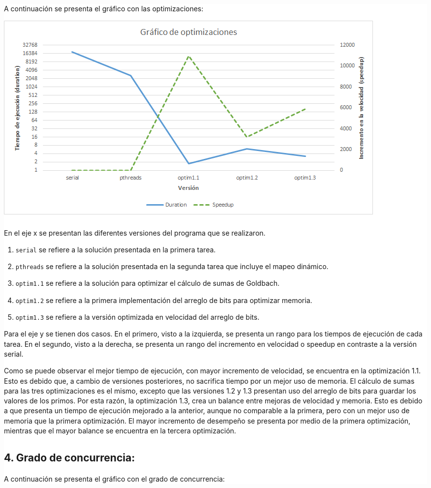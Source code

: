A continuación se presenta el gráfico con las optimizaciones:

![Grafico Concurrencia](./Image/grafico_optimizaciones.png "Grafico Concurrencia")

En el eje x se presentan las diferentes versiones del programa que se realizaron. 

1. `serial` se refiere a la solución presentada en la primera tarea.

2. `pthreads` se refiere a la solución presentada en la segunda tarea que incluye el mapeo dinámico.

3. `optim1.1` se refiere a la solución para optimizar el cálculo de sumas de Goldbach.

4. `optim1.2` se refiere a la primera implementación del arreglo de bits para optimizar memoria.

5. `optim1.3` se refiere a la versión optimizada en velocidad del arreglo de bits.

Para el eje y se tienen dos casos. En el primero, visto a la izquierda, se presenta un rango para los tiempos de ejecución de cada tarea. En el segundo, visto a la derecha, se presenta un rango del incremento en velocidad o speedup en contraste a la versión serial.

Como se puede observar el mejor tiempo de ejecución, con mayor incremento de velocidad, se encuentra en la optimización 1.1. Esto es debido que, a cambio de versiones posteriores, no sacrifica tiempo por un mejor uso de memoria. El cálculo de sumas para las tres optimizaciones es el mismo, excepto que las versiones 1.2 y 1.3 presentan uso del arreglo de bits para guardar los valores de los primos. Por esta razón, la optimización 1.3, crea un balance entre mejoras de velocidad y memoria. Esto es debido a que presenta un tiempo de ejecución mejorado a la anterior, aunque no comparable a la primera, pero con un mejor uso de memoria que la primera optimización. El mayor incremento de desempeño se presenta por medio de la primera optimización, mientras que el mayor balance se encuentra en la tercera optimización.

## **4. Grado de concurrencia:**

A continuación se presenta el gráfico con el grado de concurrencia:
